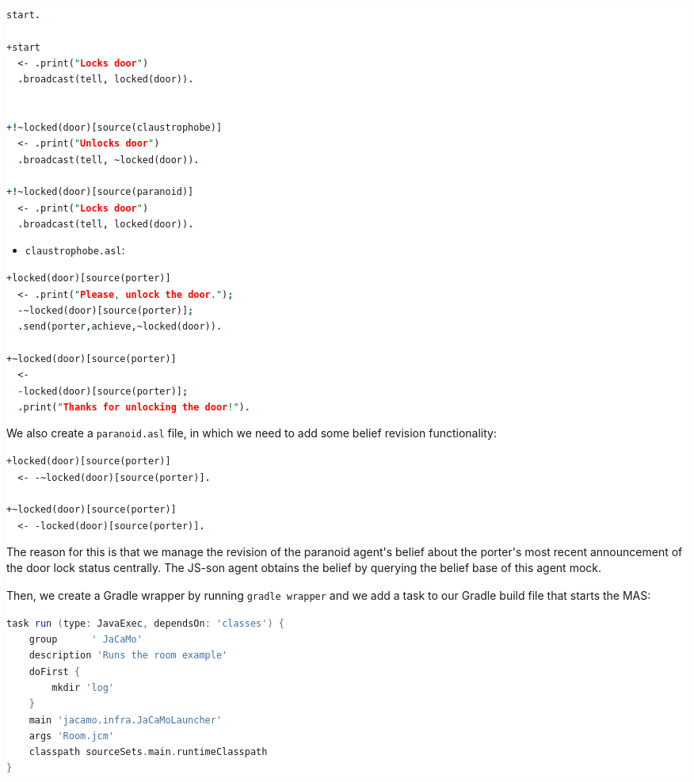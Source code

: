 ```prolog
start.

+start
  <- .print("Locks door")
  .broadcast(tell, locked(door)).


+!~locked(door)[source(claustrophobe)]
  <- .print("Unlocks door")
  .broadcast(tell, ~locked(door)).

+!~locked(door)[source(paranoid)]
  <- .print("Locks door")
  .broadcast(tell, locked(door)).

```

* ``claustrophobe.asl``:

```prolog
+locked(door)[source(porter)]
  <- .print("Please, unlock the door.");
  -~locked(door)[source(porter)];
  .send(porter,achieve,~locked(door)).

+~locked(door)[source(porter)]
  <-
  -locked(door)[source(porter)];
  .print("Thanks for unlocking the door!").
```

We also create a ``paranoid.asl`` file, in which we need to add some belief revision functionality:

```prolog
+locked(door)[source(porter)]
  <- -~locked(door)[source(porter)].

+~locked(door)[source(porter)]
  <- -locked(door)[source(porter)].
```

The reason for this is that we manage the revision of the paranoid agent's belief about the porter's
most recent announcement of the door lock status centrally. The JS-son agent obtains the belief
by querying the belief base of this agent mock.

Then, we create a Gradle wrapper by running ``gradle wrapper`` and we add a task to our Gradle build
file that starts the MAS:

```groovy
task run (type: JavaExec, dependsOn: 'classes') {
    group      ' JaCaMo'
    description 'Runs the room example'
    doFirst {
        mkdir 'log'
    }
    main 'jacamo.infra.JaCaMoLauncher'
    args 'Room.jcm'
    classpath sourceSets.main.runtimeClasspath
}
```
